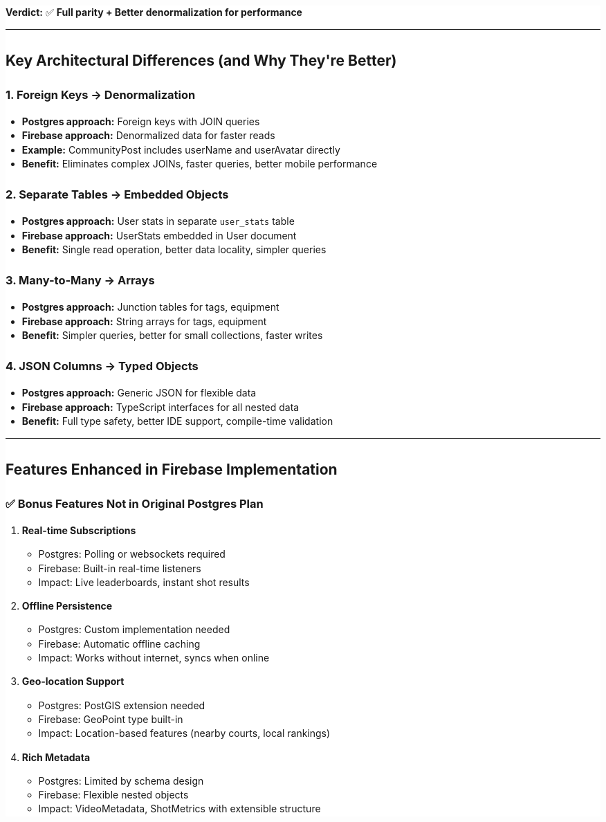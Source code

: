 **Verdict:** ✅ **Full parity + Better denormalization for performance**

---

## Key Architectural Differences (and Why They're Better)

### 1. **Foreign Keys → Denormalization**
- **Postgres approach:** Foreign keys with JOIN queries
- **Firebase approach:** Denormalized data for faster reads
- **Example:** CommunityPost includes userName and userAvatar directly
- **Benefit:** Eliminates complex JOINs, faster queries, better mobile performance

### 2. **Separate Tables → Embedded Objects**
- **Postgres approach:** User stats in separate `user_stats` table
- **Firebase approach:** UserStats embedded in User document
- **Benefit:** Single read operation, better data locality, simpler queries

### 3. **Many-to-Many → Arrays**
- **Postgres approach:** Junction tables for tags, equipment
- **Firebase approach:** String arrays for tags, equipment
- **Benefit:** Simpler queries, better for small collections, faster writes

### 4. **JSON Columns → Typed Objects**
- **Postgres approach:** Generic JSON for flexible data
- **Firebase approach:** TypeScript interfaces for all nested data
- **Benefit:** Full type safety, better IDE support, compile-time validation

---

## Features Enhanced in Firebase Implementation

### ✅ Bonus Features Not in Original Postgres Plan

1. **Real-time Subscriptions**
   - Postgres: Polling or websockets required
   - Firebase: Built-in real-time listeners
   - Impact: Live leaderboards, instant shot results

2. **Offline Persistence**
   - Postgres: Custom implementation needed
   - Firebase: Automatic offline caching
   - Impact: Works without internet, syncs when online

3. **Geo-location Support**
   - Postgres: PostGIS extension needed
   - Firebase: GeoPoint type built-in
   - Impact: Location-based features (nearby courts, local rankings)

4. **Rich Metadata**
   - Postgres: Limited by schema design
   - Firebase: Flexible nested objects
   - Impact: VideoMetadata, ShotMetrics with extensible structure
